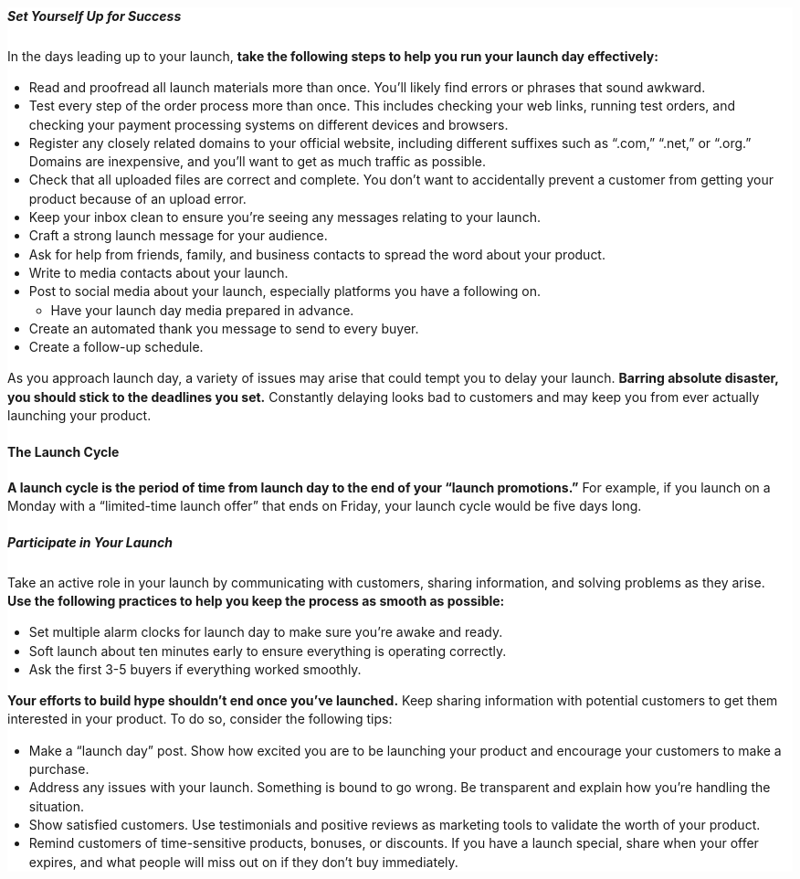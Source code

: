 

##### Set Yourself Up for Success

In the days leading up to your launch, **take the following steps to help you run your launch day effectively:**

  * Read and proofread all launch materials more than once. You’ll likely find errors or phrases that sound awkward.
  * Test every step of the order process more than once. This includes checking your web links, running test orders, and checking your payment processing systems on different devices and browsers.
  * Register any closely related domains to your official website, including different suffixes such as “.com,” “.net,” or “.org.” Domains are inexpensive, and you’ll want to get as much traffic as possible.
  * Check that all uploaded files are correct and complete. You don’t want to accidentally prevent a customer from getting your product because of an upload error.
  * Keep your inbox clean to ensure you’re seeing any messages relating to your launch.
  * Craft a strong launch message for your audience.
  * Ask for help from friends, family, and business contacts to spread the word about your product.
  * Write to media contacts about your launch.
  * Post to social media about your launch, especially platforms you have a following on.
    * Have your launch day media prepared in advance.
  * Create an automated thank you message to send to every buyer.
  * Create a follow-up schedule. 



As you approach launch day, a variety of issues may arise that could tempt you to delay your launch. **Barring absolute disaster, you should stick to the deadlines you set.** Constantly delaying looks bad to customers and may keep you from ever actually launching your product.

#### The Launch Cycle

**A launch cycle is the period of time from launch day to the end of your “launch promotions.”** For example, if you launch on a Monday with a “limited-time launch offer” that ends on Friday, your launch cycle would be five days long.

##### Participate in Your Launch

Take an active role in your launch by communicating with customers, sharing information, and solving problems as they arise. **Use the following practices to help you keep the process as smooth as possible:**

  * Set multiple alarm clocks for launch day to make sure you’re awake and ready.
  * Soft launch about ten minutes early to ensure everything is operating correctly.
  * Ask the first 3-5 buyers if everything worked smoothly.



**Your efforts to build hype shouldn’t end once you’ve launched.** Keep sharing information with potential customers to get them interested in your product. To do so, consider the following tips:

  * Make a “launch day” post. Show how excited you are to be launching your product and encourage your customers to make a purchase. 
  * Address any issues with your launch. Something is bound to go wrong. Be transparent and explain how you’re handling the situation.
  * Show satisfied customers. Use testimonials and positive reviews as marketing tools to validate the worth of your product.
  * Remind customers of time-sensitive products, bonuses, or discounts. If you have a launch special, share when your offer expires, and what people will miss out on if they don’t buy immediately.
